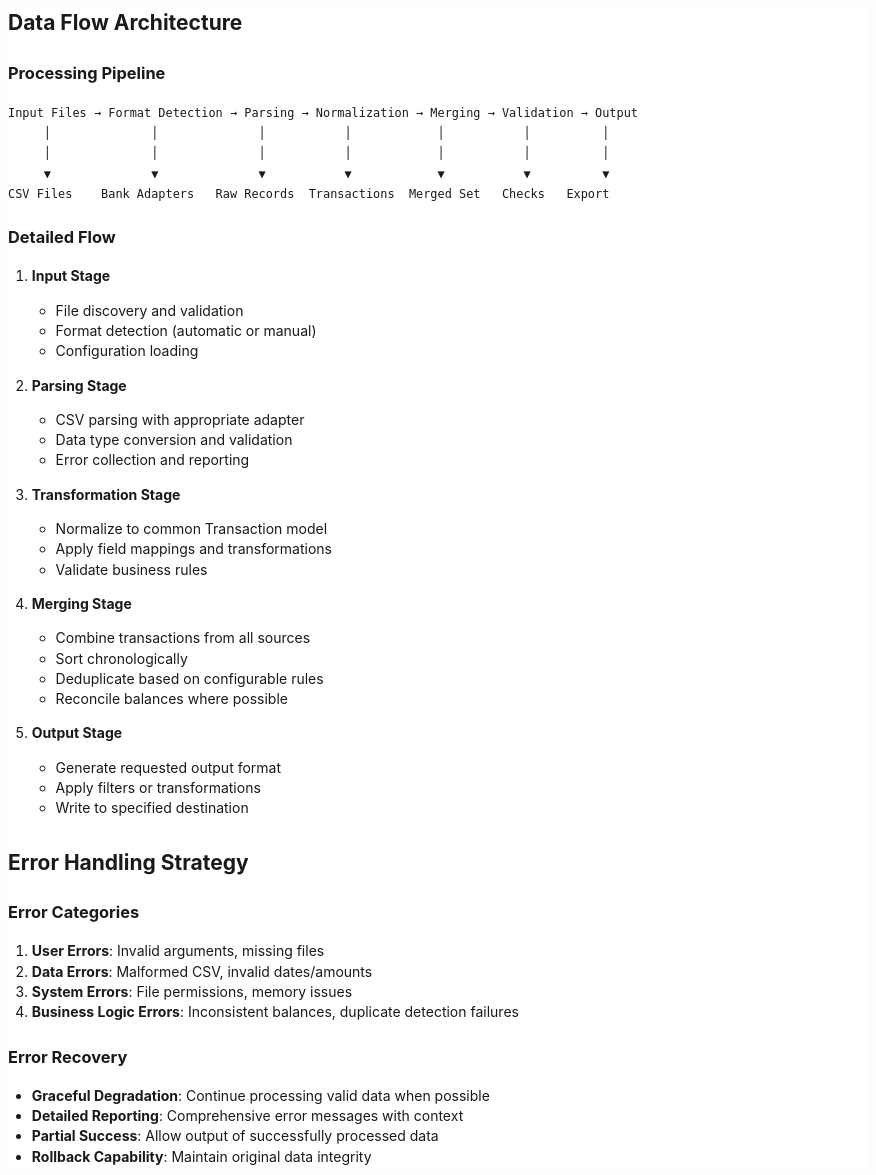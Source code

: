 ## Data Flow Architecture

### Processing Pipeline

```
Input Files → Format Detection → Parsing → Normalization → Merging → Validation → Output
     │              │              │           │            │           │          │
     │              │              │           │            │           │          │
     ▼              ▼              ▼           ▼            ▼           ▼          ▼
CSV Files    Bank Adapters   Raw Records  Transactions  Merged Set   Checks   Export
```

### Detailed Flow

1. **Input Stage**
   - File discovery and validation
   - Format detection (automatic or manual)
   - Configuration loading

2. **Parsing Stage**
   - CSV parsing with appropriate adapter
   - Data type conversion and validation
   - Error collection and reporting

3. **Transformation Stage**
   - Normalize to common Transaction model
   - Apply field mappings and transformations
   - Validate business rules

4. **Merging Stage**
   - Combine transactions from all sources
   - Sort chronologically
   - Deduplicate based on configurable rules
   - Reconcile balances where possible

5. **Output Stage**
   - Generate requested output format
   - Apply filters or transformations
   - Write to specified destination

## Error Handling Strategy

### Error Categories

1. **User Errors**: Invalid arguments, missing files
2. **Data Errors**: Malformed CSV, invalid dates/amounts  
3. **System Errors**: File permissions, memory issues
4. **Business Logic Errors**: Inconsistent balances, duplicate detection failures

### Error Recovery

- **Graceful Degradation**: Continue processing valid data when possible
- **Detailed Reporting**: Comprehensive error messages with context
- **Partial Success**: Allow output of successfully processed data
- **Rollback Capability**: Maintain original data integrity
